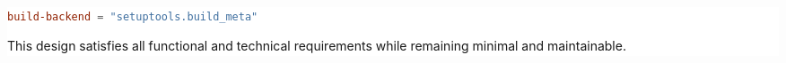 ```toml
build-backend = "setuptools.build_meta"
```

This design satisfies all functional and technical requirements while remaining minimal and maintainable.